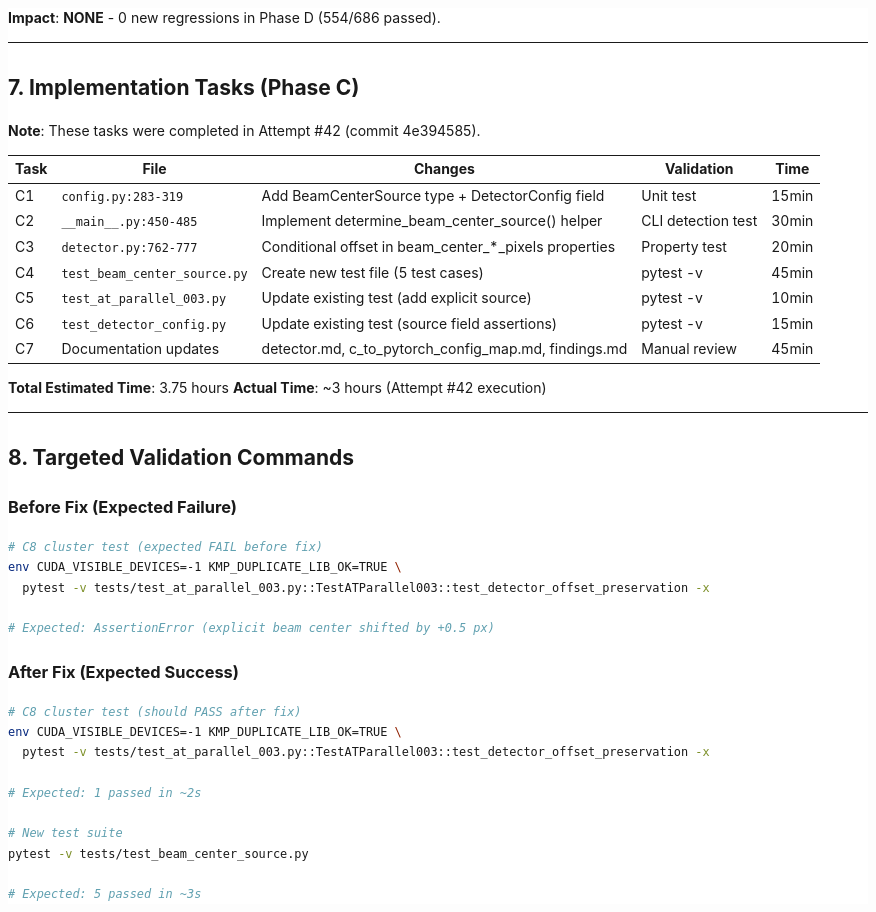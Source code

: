 **Impact**: **NONE** - 0 new regressions in Phase D (554/686 passed).

---

## 7. Implementation Tasks (Phase C)

**Note**: These tasks were completed in Attempt #42 (commit 4e394585).

| Task | File | Changes | Validation | Time |
|------|------|---------|------------|------|
| C1 | `config.py:283-319` | Add BeamCenterSource type + DetectorConfig field | Unit test | 15min |
| C2 | `__main__.py:450-485` | Implement determine_beam_center_source() helper | CLI detection test | 30min |
| C3 | `detector.py:762-777` | Conditional offset in beam_center_*_pixels properties | Property test | 20min |
| C4 | `test_beam_center_source.py` | Create new test file (5 test cases) | pytest -v | 45min |
| C5 | `test_at_parallel_003.py` | Update existing test (add explicit source) | pytest -v | 10min |
| C6 | `test_detector_config.py` | Update existing test (source field assertions) | pytest -v | 15min |
| C7 | Documentation updates | detector.md, c_to_pytorch_config_map.md, findings.md | Manual review | 45min |

**Total Estimated Time**: 3.75 hours
**Actual Time**: ~3 hours (Attempt #42 execution)

---

## 8. Targeted Validation Commands

### Before Fix (Expected Failure)

```bash
# C8 cluster test (expected FAIL before fix)
env CUDA_VISIBLE_DEVICES=-1 KMP_DUPLICATE_LIB_OK=TRUE \
  pytest -v tests/test_at_parallel_003.py::TestATParallel003::test_detector_offset_preservation -x

# Expected: AssertionError (explicit beam center shifted by +0.5 px)
```

### After Fix (Expected Success)

```bash
# C8 cluster test (should PASS after fix)
env CUDA_VISIBLE_DEVICES=-1 KMP_DUPLICATE_LIB_OK=TRUE \
  pytest -v tests/test_at_parallel_003.py::TestATParallel003::test_detector_offset_preservation -x

# Expected: 1 passed in ~2s

# New test suite
pytest -v tests/test_beam_center_source.py

# Expected: 5 passed in ~3s
```
